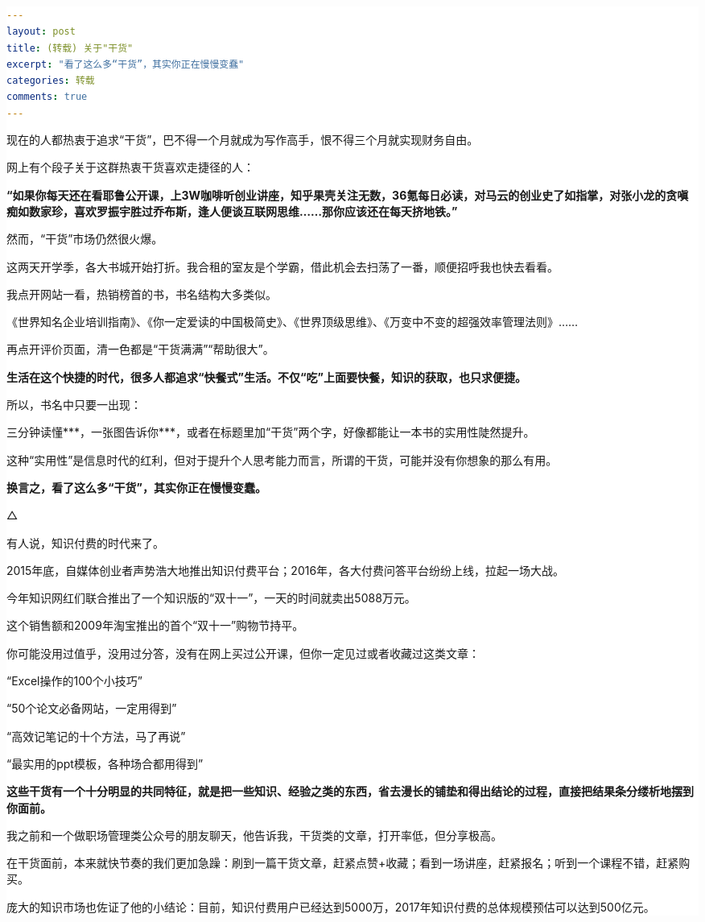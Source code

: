 ```yaml
---
layout: post
title: (转载) 关于"干货"
excerpt: "看了这么多“干货”，其实你正在慢慢变蠢"
categories: 转载
comments: true
---
```

现在的人都热衷于追求“干货”，巴不得一个月就成为写作高手，恨不得三个月就实现财务自由。

网上有个段子关于这群热衷干货喜欢走捷径的人：

**“如果你每天还在看耶鲁公开课，上3W咖啡听创业讲座，知乎果壳关注无数，36氪每日必读，对马云的创业史了如指掌，对张小龙的贪嗔痴如数家珍，喜欢罗振宇胜过乔布斯，逢人便谈互联网思维……那你应该还在每天挤地铁。”**

然而，“干货”市场仍然很火爆。

这两天开学季，各大书城开始打折。我合租的室友是个学霸，借此机会去扫荡了一番，顺便招呼我也快去看看。

我点开网站一看，热销榜首的书，书名结构大多类似。

《世界知名企业培训指南》、《你一定爱读的中国极简史》、《世界顶级思维》、《万变中不变的超强效率管理法则》……

再点开评价页面，清一色都是“干货满满”“帮助很大”。

**生活在这个快捷的时代，很多人都追求“快餐式”生活。不仅“吃”上面要快餐，知识的获取，也只求便捷。**

所以，书名中只要一出现：

三分钟读懂***，一张图告诉你***，或者在标题里加“干货”两个字，好像都能让一本书的实用性陡然提升。

这种“实用性”是信息时代的红利，但对于提升个人思考能力而言，所谓的干货，可能并没有你想象的那么有用。

**换言之，看了这么多“干货”，其实你正在慢慢变蠢。**

△

有人说，知识付费的时代来了。

2015年底，自媒体创业者声势浩大地推出知识付费平台；2016年，各大付费问答平台纷纷上线，拉起一场大战。

今年知识网红们联合推出了一个知识版的“双十一”，一天的时间就卖出5088万元。

这个销售额和2009年淘宝推出的首个“双十一”购物节持平。

你可能没用过值乎，没用过分答，没有在网上买过公开课，但你一定见过或者收藏过这类文章：

“Excel操作的100个小技巧”

“50个论文必备网站，一定用得到”

“高效记笔记的十个方法，马了再说”

“最实用的ppt模板，各种场合都用得到”

**这些干货有一个十分明显的共同特征，就是把一些知识、经验之类的东西，省去漫长的铺垫和得出结论的过程，直接把结果条分缕析地摆到你面前。**

我之前和一个做职场管理类公众号的朋友聊天，他告诉我，干货类的文章，打开率低，但分享极高。

在干货面前，本来就快节奏的我们更加急躁：刷到一篇干货文章，赶紧点赞+收藏；看到一场讲座，赶紧报名；听到一个课程不错，赶紧购买。

庞大的知识市场也佐证了他的小结论：目前，知识付费用户已经达到5000万，2017年知识付费的总体规模预估可以达到500亿元。
